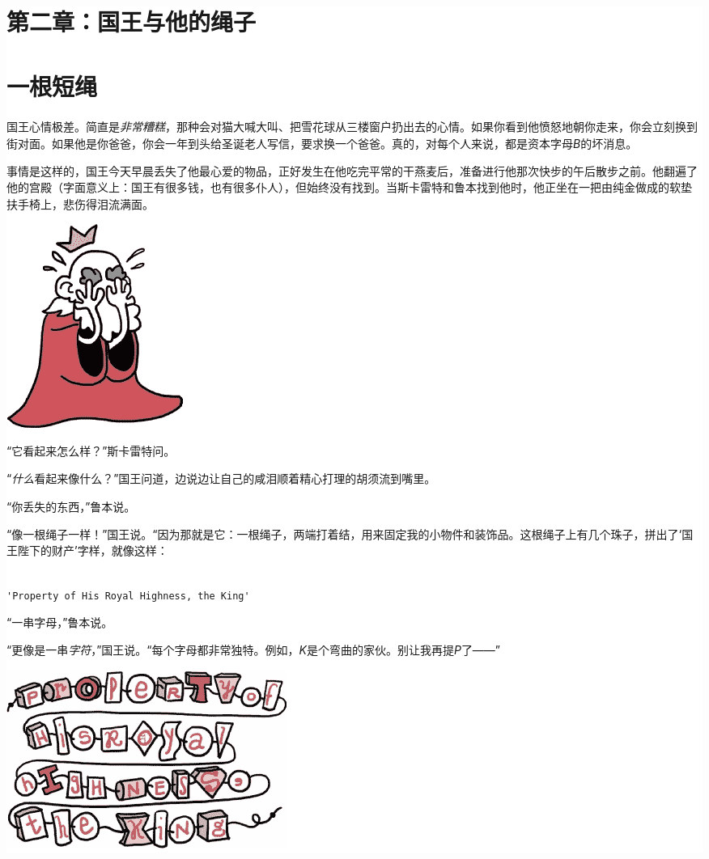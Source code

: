 # 第二章：国王与他的绳子

# 一根短绳

国王心情极差。简直是*非常糟糕*，那种会对猫大喊大叫、把雪花球从三楼窗户扔出去的心情。如果你看到他愤怒地朝你走来，你会立刻换到街对面。如果他是你爸爸，你会一年到头给圣诞老人写信，要求换一个爸爸。真的，对每个人来说，都是资本字母*B*的坏消息。

事情是这样的，国王今天早晨丢失了他最心爱的物品，正好发生在他吃完平常的干燕麦后，准备进行他那次快步的午后散步之前。他翻遍了他的宫殿（字面意义上：国王有很多钱，也有很多仆人），但始终没有找到。当斯卡雷特和鲁本找到他时，他正坐在一把由纯金做成的软垫扶手椅上，悲伤得泪流满面。

![没有标题的图片](img/httpatomoreillycomsourcenostarchimages2159971.png.jpg)

“它看起来怎么样？”斯卡雷特问。

“*什么*看起来像什么？”国王问道，边说边让自己的咸泪顺着精心打理的胡须流到嘴里。

“你丢失的东西，”鲁本说。

“像一根绳子一样！”国王说。“因为那就是它：一根绳子，两端打着结，用来固定我的小物件和装饰品。这根绳子上有几个珠子，拼出了‘国王陛下的财产’字样，就像这样：

```

'Property of His Royal Highness, the King'

```

“一串字母，”鲁本说。

“更像是一串*字符*，”国王说。“每个字母都非常独特。例如，*K*是个弯曲的家伙。别让我再提*P*了——”

![没有标题的图片](img/httpatomoreillycomsourcenostarchimages2159973.png.jpg)
